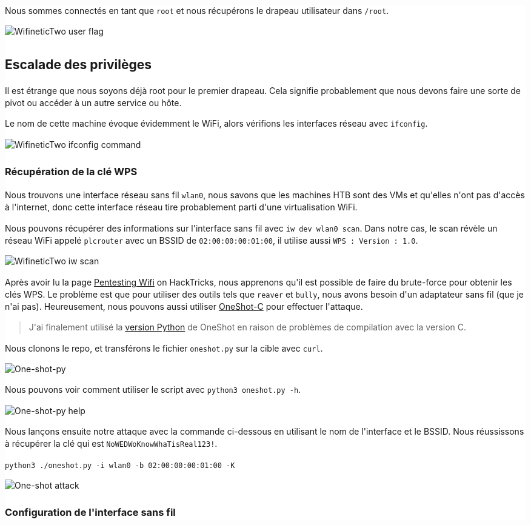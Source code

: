 Nous sommes connectés en tant que `root` et nous récupérons le drapeau utilisateur dans `/root`.

![WifineticTwo user flag](/images/HTB-WifineticTwo/user-flag.png)

## Escalade des privilèges

Il est étrange que nous soyons déjà root pour le premier drapeau. Cela signifie probablement que nous devons faire une sorte de pivot ou accéder à un autre service ou hôte.

Le nom de cette machine évoque évidemment le WiFi, alors vérifions les interfaces réseau avec `ifconfig`.

![WifineticTwo ifconfig command](/images/HTB-WifineticTwo/ifconfig-cmd.png)

### Récupération de la clé WPS

Nous trouvons une interface réseau sans fil `wlan0`, nous savons que les machines HTB sont des VMs et qu'elles n'ont pas d'accès à l'internet, donc cette interface réseau tire probablement parti d'une virtualisation WiFi.

Nous pouvons récupérer des informations sur l'interface sans fil avec `iw dev wlan0 scan`. Dans notre cas, le scan révèle un réseau WiFi appelé `plcrouter` avec un BSSID de `02:00:00:00:01:00`, il utilise aussi `WPS : Version : 1.0`.

![WifineticTwo iw scan](/images/HTB-WifineticTwo/iw-scan.png)

Après avoir lu la page [Pentesting Wifi](https://book.hacktricks.xyz/generic-methodologies-and-resources/pentesting-wifi#wps) on HackTricks, nous apprenons qu'il est possible de faire du brute-force pour obtenir les clés WPS. Le problème est que pour utiliser des outils tels que `reaver` et `bully`, nous avons besoin d'un adaptateur sans fil (que je n'ai pas). Heureusement, nous pouvons aussi utiliser [OneShot-C](https://github.com/nikita-yfh/OneShot-C) pour effectuer l'attaque.

> J'ai finalement utilisé la [version Python](https://github.com/kimocoder/OneShot) de OneShot en raison de problèmes de compilation avec la version C.

Nous clonons le repo, et transférons le fichier `oneshot.py` sur la cible avec `curl`.

![One-shot-py](/images/HTB-WifineticTwo/oneshot-py.png)

Nous pouvons voir comment utiliser le script avec `python3 oneshot.py -h`.

![One-shot-py help](/images/HTB-WifineticTwo/oneshot-py-help.png)

Nous lançons ensuite notre attaque avec la commande ci-dessous en utilisant le nom de l'interface et le BSSID. Nous réussissons à récupérer la clé qui est `NoWEDWoKnowWhaTisReal123!`.

```
python3 ./oneshot.py -i wlan0 -b 02:00:00:00:01:00 -K
```

![One-shot attack](/images/HTB-WifineticTwo/oneshot-attack.png)

### Configuration de l'interface sans fil
